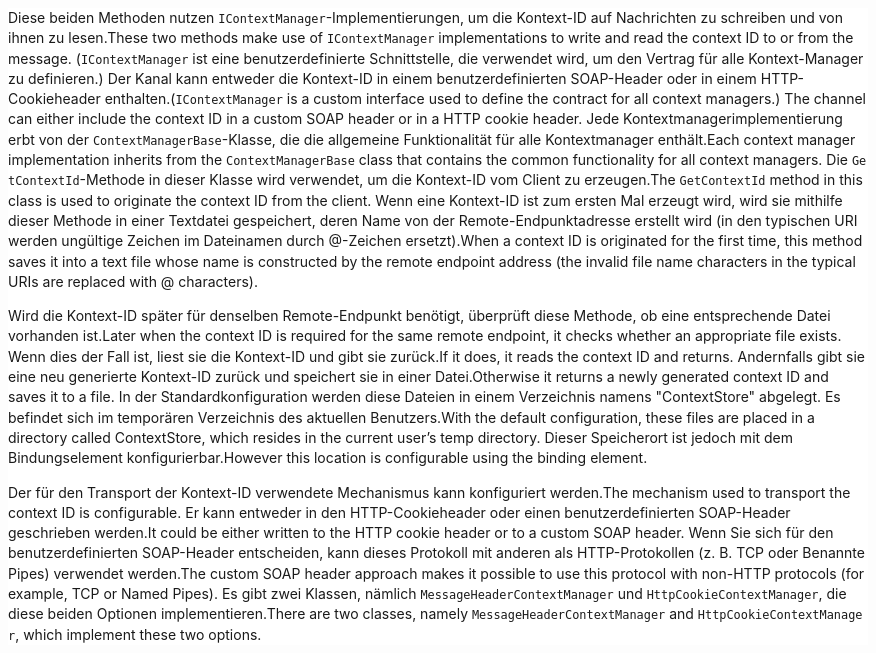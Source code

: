  <span data-ttu-id="790de-135">Diese beiden Methoden nutzen `IContextManager`-Implementierungen, um die Kontext-ID auf Nachrichten zu schreiben und von ihnen zu lesen.</span><span class="sxs-lookup"><span data-stu-id="790de-135">These two methods make use of `IContextManager` implementations to write and read the context ID to or from the message.</span></span> <span data-ttu-id="790de-136">(`IContextManager` ist eine benutzerdefinierte Schnittstelle, die verwendet wird, um den Vertrag für alle Kontext-Manager zu definieren.) Der Kanal kann entweder die Kontext-ID in einem benutzerdefinierten SOAP-Header oder in einem HTTP-Cookieheader enthalten.</span><span class="sxs-lookup"><span data-stu-id="790de-136">(`IContextManager` is a custom interface used to define the contract for all context managers.) The channel can either include the context ID in a custom SOAP header or in a HTTP cookie header.</span></span> <span data-ttu-id="790de-137">Jede Kontextmanagerimplementierung erbt von der `ContextManagerBase`-Klasse, die die allgemeine Funktionalität für alle Kontextmanager enthält.</span><span class="sxs-lookup"><span data-stu-id="790de-137">Each context manager implementation inherits from the `ContextManagerBase` class that contains the common functionality for all context managers.</span></span> <span data-ttu-id="790de-138">Die `GetContextId`-Methode in dieser Klasse wird verwendet, um die Kontext-ID vom Client zu erzeugen.</span><span class="sxs-lookup"><span data-stu-id="790de-138">The `GetContextId` method in this class is used to originate the context ID from the client.</span></span> <span data-ttu-id="790de-139">Wenn eine Kontext-ID ist zum ersten Mal erzeugt wird, wird sie mithilfe dieser Methode in einer Textdatei gespeichert, deren Name von der Remote-Endpunktadresse erstellt wird (in den typischen URI werden ungültige Zeichen im Dateinamen durch @-Zeichen ersetzt).</span><span class="sxs-lookup"><span data-stu-id="790de-139">When a context ID is originated for the first time, this method saves it into a text file whose name is constructed by the remote endpoint address (the invalid file name characters in the typical URIs are replaced with @ characters).</span></span>  
  
 <span data-ttu-id="790de-140">Wird die Kontext-ID später für denselben Remote-Endpunkt benötigt, überprüft diese Methode, ob eine entsprechende Datei vorhanden ist.</span><span class="sxs-lookup"><span data-stu-id="790de-140">Later when the context ID is required for the same remote endpoint, it checks whether an appropriate file exists.</span></span> <span data-ttu-id="790de-141">Wenn dies der Fall ist, liest sie die Kontext-ID und gibt sie zurück.</span><span class="sxs-lookup"><span data-stu-id="790de-141">If it does, it reads the context ID and returns.</span></span> <span data-ttu-id="790de-142">Andernfalls gibt sie eine neu generierte Kontext-ID zurück und speichert sie in einer Datei.</span><span class="sxs-lookup"><span data-stu-id="790de-142">Otherwise it returns a newly generated context ID and saves it to a file.</span></span> <span data-ttu-id="790de-143">In der Standardkonfiguration werden diese Dateien in einem Verzeichnis namens "ContextStore" abgelegt. Es befindet sich im temporären Verzeichnis des aktuellen Benutzers.</span><span class="sxs-lookup"><span data-stu-id="790de-143">With the default configuration, these files are placed in a directory called ContextStore, which resides in the current user’s temp directory.</span></span> <span data-ttu-id="790de-144">Dieser Speicherort ist jedoch mit dem Bindungselement konfigurierbar.</span><span class="sxs-lookup"><span data-stu-id="790de-144">However this location is configurable using the binding element.</span></span>  
  
 <span data-ttu-id="790de-145">Der für den Transport der Kontext-ID verwendete Mechanismus kann konfiguriert werden.</span><span class="sxs-lookup"><span data-stu-id="790de-145">The mechanism used to transport the context ID is configurable.</span></span> <span data-ttu-id="790de-146">Er kann entweder in den HTTP-Cookieheader oder einen benutzerdefinierten SOAP-Header geschrieben werden.</span><span class="sxs-lookup"><span data-stu-id="790de-146">It could be either written to the HTTP cookie header or to a custom SOAP header.</span></span> <span data-ttu-id="790de-147">Wenn Sie sich für den benutzerdefinierten SOAP-Header entscheiden, kann dieses Protokoll mit anderen als HTTP-Protokollen (z. B. TCP oder Benannte Pipes) verwendet werden.</span><span class="sxs-lookup"><span data-stu-id="790de-147">The custom SOAP header approach makes it possible to use this protocol with non-HTTP protocols (for example, TCP or Named Pipes).</span></span> <span data-ttu-id="790de-148">Es gibt zwei Klassen, nämlich `MessageHeaderContextManager` und `HttpCookieContextManager`, die diese beiden Optionen implementieren.</span><span class="sxs-lookup"><span data-stu-id="790de-148">There are two classes, namely `MessageHeaderContextManager` and `HttpCookieContextManager`, which implement these two options.</span></span>  
  
